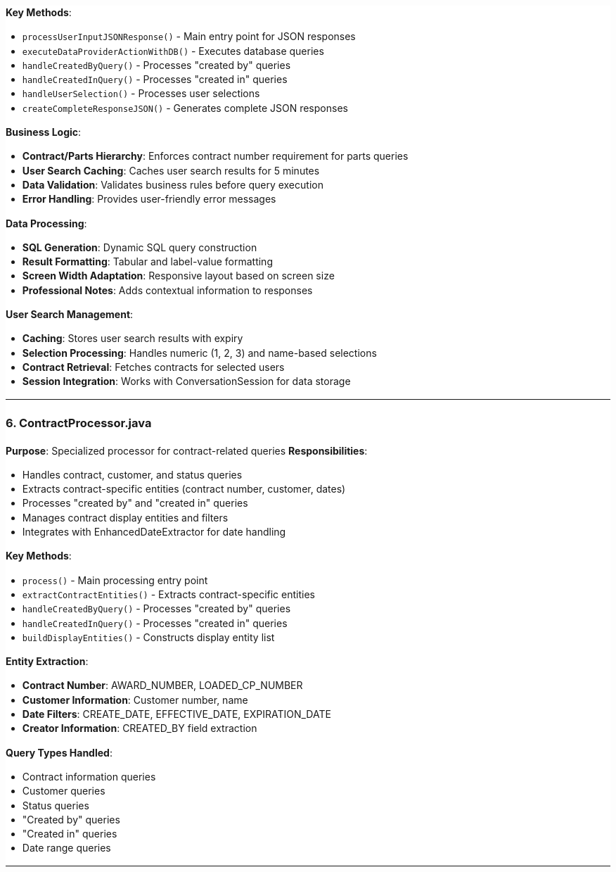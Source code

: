 **Key Methods**:
- `processUserInputJSONResponse()` - Main entry point for JSON responses
- `executeDataProviderActionWithDB()` - Executes database queries
- `handleCreatedByQuery()` - Processes "created by" queries
- `handleCreatedInQuery()` - Processes "created in" queries
- `handleUserSelection()` - Processes user selections
- `createCompleteResponseJSON()` - Generates complete JSON responses

**Business Logic**:
- **Contract/Parts Hierarchy**: Enforces contract number requirement for parts queries
- **User Search Caching**: Caches user search results for 5 minutes
- **Data Validation**: Validates business rules before query execution
- **Error Handling**: Provides user-friendly error messages

**Data Processing**:
- **SQL Generation**: Dynamic SQL query construction
- **Result Formatting**: Tabular and label-value formatting
- **Screen Width Adaptation**: Responsive layout based on screen size
- **Professional Notes**: Adds contextual information to responses

**User Search Management**:
- **Caching**: Stores user search results with expiry
- **Selection Processing**: Handles numeric (1, 2, 3) and name-based selections
- **Contract Retrieval**: Fetches contracts for selected users
- **Session Integration**: Works with ConversationSession for data storage

---

### **6. ContractProcessor.java**
**Purpose**: Specialized processor for contract-related queries
**Responsibilities**:
- Handles contract, customer, and status queries
- Extracts contract-specific entities (contract number, customer, dates)
- Processes "created by" and "created in" queries
- Manages contract display entities and filters
- Integrates with EnhancedDateExtractor for date handling

**Key Methods**:
- `process()` - Main processing entry point
- `extractContractEntities()` - Extracts contract-specific entities
- `handleCreatedByQuery()` - Processes "created by" queries
- `handleCreatedInQuery()` - Processes "created in" queries
- `buildDisplayEntities()` - Constructs display entity list

**Entity Extraction**:
- **Contract Number**: AWARD_NUMBER, LOADED_CP_NUMBER
- **Customer Information**: Customer number, name
- **Date Filters**: CREATE_DATE, EFFECTIVE_DATE, EXPIRATION_DATE
- **Creator Information**: CREATED_BY field extraction

**Query Types Handled**:
- Contract information queries
- Customer queries
- Status queries
- "Created by" queries
- "Created in" queries
- Date range queries

---
